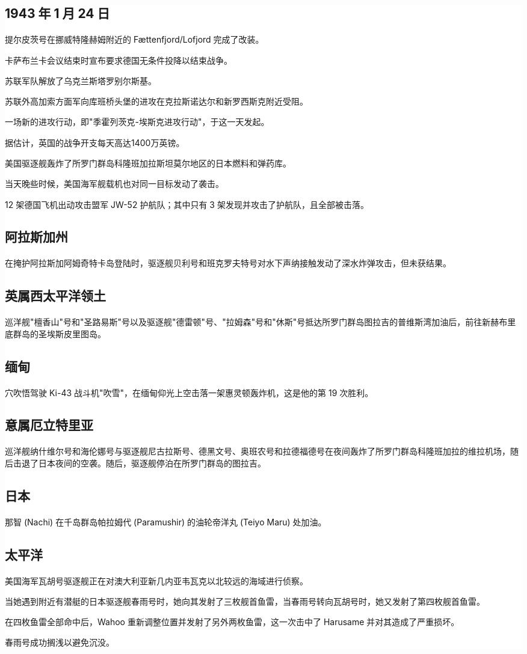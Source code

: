 ## 1943 年 1 月 24 日

提尔皮茨号在挪威特隆赫姆附近的 Fættenfjord/Lofjord 完成了改装。

卡萨布兰卡会议结束时宣布要求德国无条件投降以结束战争。

苏联军队解放了乌克兰斯塔罗别尔斯基。

苏联外高加索方面军向库班桥头堡的进攻在克拉斯诺达尔和新罗西斯克附近受阻。

一场新的进攻行动，即"季霍列茨克-埃斯克进攻行动"，于这一天发起。

据估计，英国的战争开支每天高达1400万英镑。

美国驱逐舰轰炸了所罗门群岛科隆班加拉斯坦莫尔地区的日本燃料和弹药库。

当天晚些时候，美国海军舰载机也对同一目标发动了袭击。

12 架德国飞机出动攻击盟军 JW-52 护航队；其中只有 3
架发现并攻击了护航队，且全部被击落。

## 阿拉斯加州

在掩护阿拉斯加阿姆奇特卡岛登陆时，驱逐舰贝利号和班克罗夫特号对水下声纳接触发动了深水炸弹攻击，但未获结果。

## 英属西太平洋领土

巡洋舰"檀香山"号和"圣路易斯"号以及驱逐舰"德雷顿"号、"拉姆森"号和"休斯"号抵达所罗门群岛图拉吉的普维斯湾加油后，前往新赫布里底群岛的圣埃斯皮里图岛。

## 缅甸

穴吹悟驾驶 Ki-43
战斗机"吹雪"，在缅甸仰光上空击落一架惠灵顿轰炸机，这是他的第 19 次胜利。

## 意属厄立特里亚

巡洋舰纳什维尔号和海伦娜号与驱逐舰尼古拉斯号、德黑文号、奥班农号和拉德福德号在夜间轰炸了所罗门群岛科隆班加拉的维拉机场，随后击退了日本夜间的空袭。随后，驱逐舰停泊在所罗门群岛的图拉吉。

## 日本

那智 (Nachi) 在千岛群岛帕拉姆代 (Paramushir) 的油轮帝洋丸 (Teiyo Maru)
处加油。

## 太平洋

美国海军瓦胡号驱逐舰正在对澳大利亚新几内亚韦瓦克以北较远的海域进行侦察。

当她遇到附近有潜艇的日本驱逐舰春雨号时，她向其发射了三枚舰首鱼雷，当春雨号转向瓦胡号时，她又发射了第四枚舰首鱼雷。

在四枚鱼雷全部命中后，Wahoo
重新调整位置并发射了另外两枚鱼雷，这一次击中了 Harusame
并对其造成了严重损坏。

春雨号成功搁浅以避免沉没。
